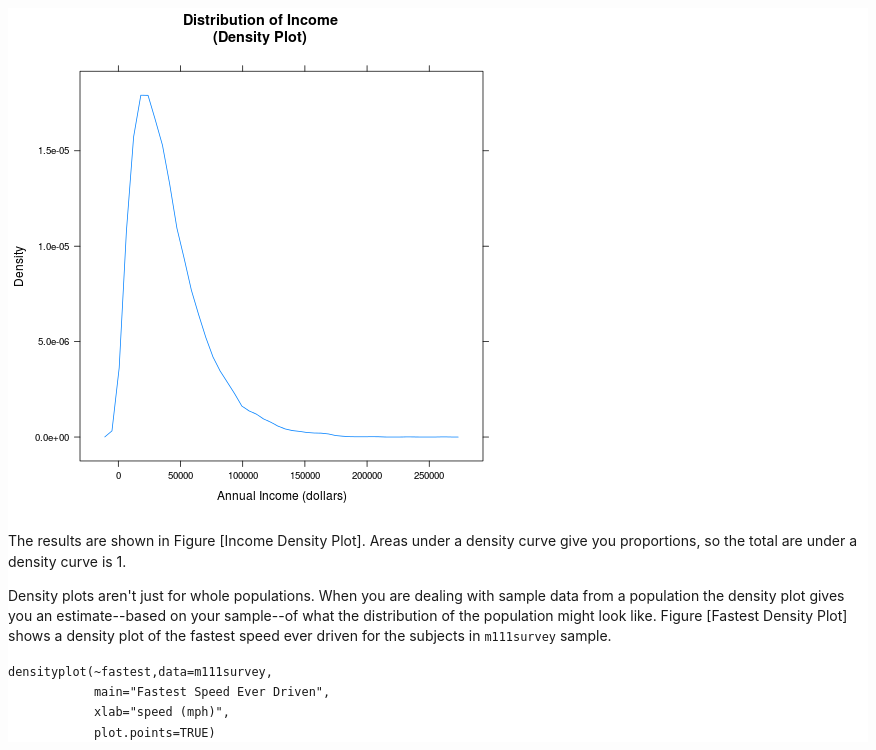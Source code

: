 ![Income Density Plot.  The plot shows the general shape of the distribution.](/images/figure/incomedensity.png) 

 
The results are shown in Figure [Income Density Plot].  Areas under a density curve give you proportions, so the total are under a density curve is 1.
 
Density plots aren't just for whole populations.  When you are dealing with sample data from a population the density plot gives you an estimate--based on your sample--of what the distribution of the population might look like.  Figure [Fastest Density Plot] shows a density plot of the fastest speed ever driven for the subjects in `m111survey` sample.
 

    densityplot(~fastest,data=m111survey,
                main="Fastest Speed Ever Driven",
                xlab="speed (mph)",
                plot.points=TRUE)
